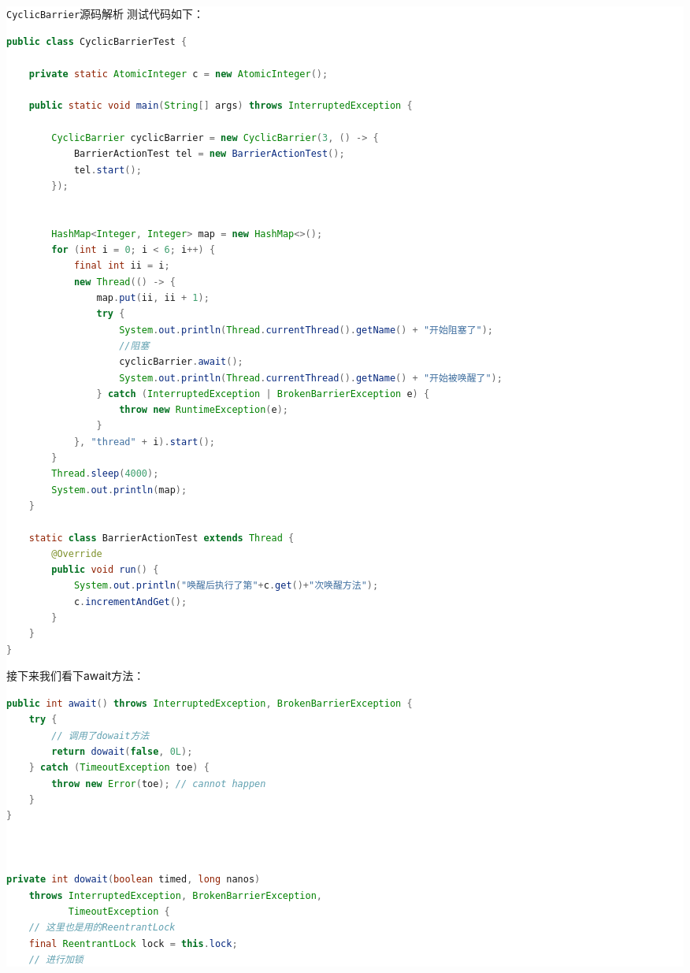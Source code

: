 ```java

```
 `CyclicBarrier`源码解析
测试代码如下：
```java
public class CyclicBarrierTest {

    private static AtomicInteger c = new AtomicInteger();

    public static void main(String[] args) throws InterruptedException {

        CyclicBarrier cyclicBarrier = new CyclicBarrier(3, () -> {
            BarrierActionTest tel = new BarrierActionTest();
            tel.start();
        });


        HashMap<Integer, Integer> map = new HashMap<>();
        for (int i = 0; i < 6; i++) {
            final int ii = i;
            new Thread(() -> {
                map.put(ii, ii + 1);
                try {
                    System.out.println(Thread.currentThread().getName() + "开始阻塞了");
                    //阻塞
                    cyclicBarrier.await();
                    System.out.println(Thread.currentThread().getName() + "开始被唤醒了");
                } catch (InterruptedException | BrokenBarrierException e) {
                    throw new RuntimeException(e);
                }
            }, "thread" + i).start();
        }
        Thread.sleep(4000);
        System.out.println(map);
    }

    static class BarrierActionTest extends Thread {
        @Override
        public void run() {
            System.out.println("唤醒后执行了第"+c.get()+"次唤醒方法");
            c.incrementAndGet();
        }
    }
}
```
 接下来我们看下await方法：
```java
public int await() throws InterruptedException, BrokenBarrierException {
    try {
        // 调用了dowait方法
        return dowait(false, 0L);
    } catch (TimeoutException toe) {
        throw new Error(toe); // cannot happen
    }
}



private int dowait(boolean timed, long nanos)
    throws InterruptedException, BrokenBarrierException,
           TimeoutException {
    // 这里也是用的ReentrantLock
    final ReentrantLock lock = this.lock;
    // 进行加锁
```